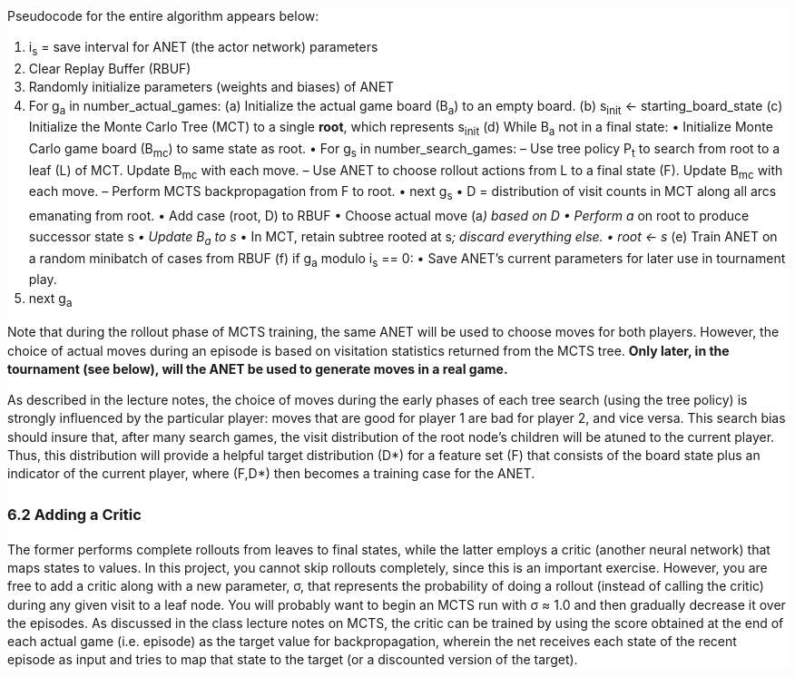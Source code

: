 Pseudocode for the entire algorithm appears below:
1. i<sub>s</sub> = save interval for ANET (the actor network) parameters
2. Clear Replay Buffer (RBUF)
3. Randomly initialize parameters (weights and biases) of ANET
4. For g<sub>a</sub> in number_actual_games:
    (a) Initialize the actual game board (B<sub>a</sub>) to an empty board.
    (b) s<sub>init</sub> ← starting_board_state
    (c) Initialize the Monte Carlo Tree (MCT) to a single **root**, which represents s<sub>init</sub>
    (d) While B<sub>a</sub> not in a final state:
        • Initialize Monte Carlo game board (B<sub>mc</sub>) to same state as root.
        • For g<sub>s</sub> in number_search_games:
            – Use tree policy P<sub>t</sub> to search from root to a leaf (L) of MCT. Update B<sub>mc</sub> with each move.
            – Use ANET to choose rollout actions from L to a final state (F). Update B<sub>mc</sub> with each move.
            – Perform MCTS backpropagation from F to root.
        • next g<sub>s</sub>
        • D = distribution of visit counts in MCT along all arcs emanating from root.
        • Add case (root, D) to RBUF
        • Choose actual move (a<sup>*</sup>) based on D
        • Perform a<sup>*</sup> on root to produce successor state s<sup>*</sup>
        • Update B<sub>a</sub> to s<sup>*</sup>
        • In MCT, retain subtree rooted at s<sup>*</sup>; discard everything else.
        • root ← s<sup>*</sup>
    (e) Train ANET on a random minibatch of cases from RBUF
    (f) if g<sub>a</sub> modulo i<sub>s</sub> == 0:
        • Save ANET’s current parameters for later use in tournament play.
5. next g<sub>a</sub>

Note that during the rollout phase of MCTS training, the same ANET will be used to choose moves for both players.
However, the choice of actual moves during an episode is based on visitation statistics returned from the MCTS tree.
**Only later, in the tournament (see below), will the ANET be used to generate moves in a real game.**

As described in the lecture notes, the choice of moves during the early phases of each tree search (using the tree policy)
is strongly influenced by the particular player: moves that are good for player 1 are bad for player 2, and vice versa.
This search bias should insure that, after many search games, the visit distribution of the root node’s children will be
atuned to the current player. Thus, this distribution will provide a helpful target distribution (D*) for a feature set (F)
that consists of the board state plus an indicator of the current player, where (F,D*) then becomes a training case
for the ANET.

### 6.2 Adding a Critic
The former performs complete rollouts from leaves to final states, while the latter employs a critic (another
neural network) that maps states to values.
In this project, you cannot skip rollouts completely, since this is an important exercise. However, you are free to add
a critic along with a new parameter, σ, that represents the probability of doing a rollout (instead of calling the critic)
during any given visit to a leaf node. You will probably want to begin an MCTS run with σ ≈ 1.0 and then gradually
decrease it over the episodes.
As discussed in the class lecture notes on MCTS, the critic can be trained by using the score obtained at the end of each
actual game (i.e. episode) as the target value for backpropagation, wherein the net receives each state of the recent
episode as input and tries to map that state to the target (or a discounted version of the target).
